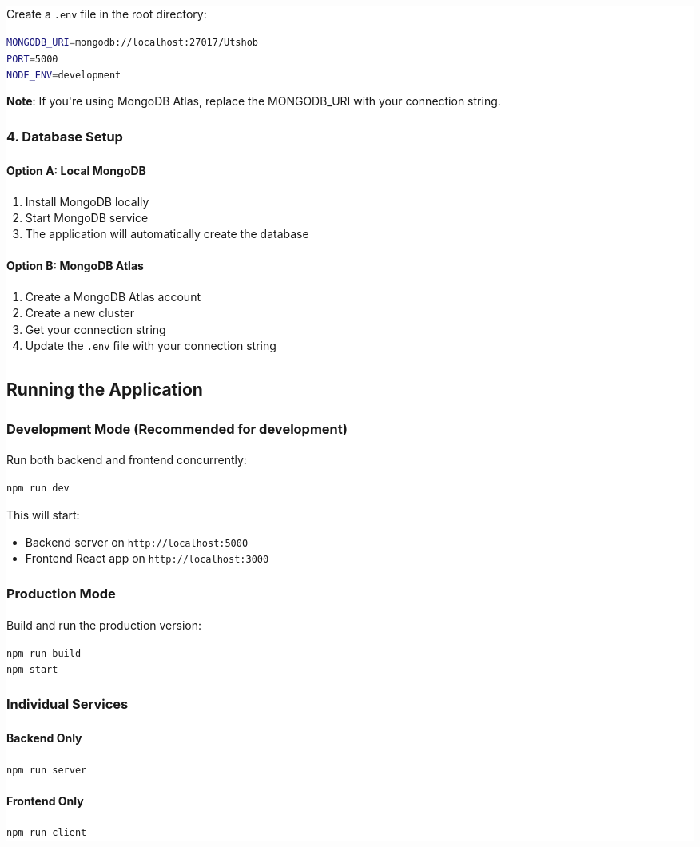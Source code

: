 Create a `.env` file in the root directory:
```bash
MONGODB_URI=mongodb://localhost:27017/Utshob
PORT=5000
NODE_ENV=development
```

**Note**: If you're using MongoDB Atlas, replace the MONGODB_URI with your connection string.

### 4. Database Setup

#### Option A: Local MongoDB
1. Install MongoDB locally
2. Start MongoDB service
3. The application will automatically create the database

#### Option B: MongoDB Atlas
1. Create a MongoDB Atlas account
2. Create a new cluster
3. Get your connection string
4. Update the `.env` file with your connection string

## Running the Application

### Development Mode (Recommended for development)

Run both backend and frontend concurrently:
```bash
npm run dev
```

This will start:
- Backend server on `http://localhost:5000`
- Frontend React app on `http://localhost:3000`

### Production Mode

Build and run the production version:
```bash
npm run build
npm start
```

### Individual Services

#### Backend Only
```bash
npm run server
```

#### Frontend Only
```bash
npm run client
```
